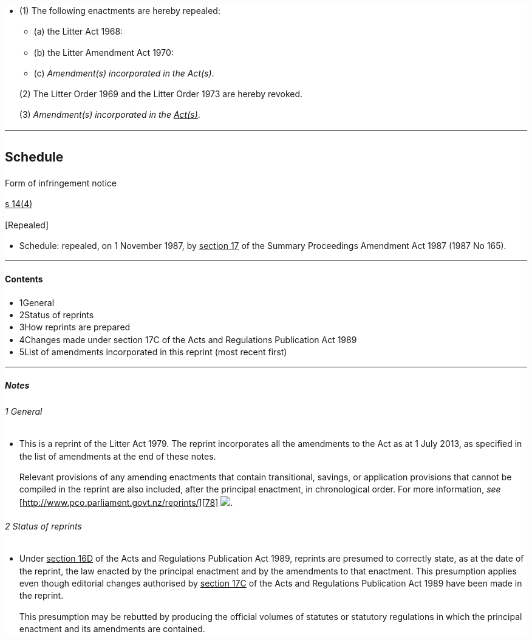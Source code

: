 *   (1) The following enactments are hereby repealed:
        
    *   (a) the Litter Act 1968:
    
    *   (b) the Litter Amendment Act 1970:
    
    *   (c) _Amendment(s) incorporated in the Act(s)_.
    
    (2) The Litter Order 1969 and the Litter Order 1973 are hereby revoked.
    
    (3) _Amendment(s) incorporated in the [Act(s)][77]_.

---

## Schedule  
Form of infringement notice

[s 14(4)][18]

\[Repealed\]
    
*   Schedule: repealed, on 1 November 1987, by [section 17][71] of the Summary Proceedings Amendment Act 1987 (1987 No 165).

---

#### Contents
    
*   1General
*   2Status of reprints
*   3How reprints are prepared
*   4Changes made under section 17C of the Acts and Regulations Publication Act 1989
*   5List of amendments incorporated in this reprint (most recent first)

---

##### Notes

###### 1 General
    
*   This is a reprint of the Litter Act 1979\. The reprint incorporates all the amendments to the Act as at 1 July 2013, as specified in the list of amendments at the end of these notes.
    
    Relevant provisions of any amending enactments that contain transitional, savings, or application provisions that cannot be compiled in the reprint are also included, after the principal enactment, in chronological order. For more information, _see_ [http://www.pco.parliament.govt.nz/reprints/][78] ![](/images/external_link.gif).

###### 2 Status of reprints
    
*   Under [section 16D][79] of the Acts and Regulations Publication Act 1989, reprints are presumed to correctly state, as at the date of the reprint, the law enacted by the principal enactment and by the amendments to that enactment. This presumption applies even though editorial changes authorised by [section 17C][0] of the Acts and Regulations Publication Act 1989 have been made in the reprint.
    
    This presumption may be rebutted by producing the official volumes of statutes or statutory regulations in which the principal enactment and its amendments are contained.


[0]: http://www.legislation.govt.nz/act/public/1979/0041/latest/link.aspx?id=DLM195466
[1]: http://www.legislation.govt.nz/act/public/1979/0041/latest/whole.html#DLM33084
[2]: http://www.legislation.govt.nz/act/public/1979/0041/latest/whole.html#DLM33086
[3]: http://www.legislation.govt.nz/act/public/1979/0041/latest/whole.html#DLM33087
[4]: http://www.legislation.govt.nz/act/public/1979/0041/latest/whole.html#DLM33423
[5]: http://www.legislation.govt.nz/act/public/1979/0041/latest/whole.html#DLM33424
[6]: http://www.legislation.govt.nz/act/public/1979/0041/latest/whole.html#DLM2952900
[7]: http://www.legislation.govt.nz/act/public/1979/0041/latest/whole.html#DLM33427
[8]: http://www.legislation.govt.nz/act/public/1979/0041/latest/whole.html#DLM33430
[9]: http://www.legislation.govt.nz/act/public/1979/0041/latest/whole.html#DLM33435
[10]: http://www.legislation.govt.nz/act/public/1979/0041/latest/whole.html#DLM33438
[11]: http://www.legislation.govt.nz/act/public/1979/0041/latest/whole.html#DLM2952901
[12]: http://www.legislation.govt.nz/act/public/1979/0041/latest/whole.html#DLM33440
[13]: http://www.legislation.govt.nz/act/public/1979/0041/latest/whole.html#DLM33442
[14]: http://www.legislation.govt.nz/act/public/1979/0041/latest/whole.html#DLM33453
[15]: http://www.legislation.govt.nz/act/public/1979/0041/latest/whole.html#DLM33455
[16]: http://www.legislation.govt.nz/act/public/1979/0041/latest/whole.html#DLM2952902
[17]: http://www.legislation.govt.nz/act/public/1979/0041/latest/whole.html#DLM33457
[18]: http://www.legislation.govt.nz/act/public/1979/0041/latest/whole.html#DLM33463
[19]: http://www.legislation.govt.nz/act/public/1979/0041/latest/whole.html#DLM33467
[20]: http://www.legislation.govt.nz/act/public/1979/0041/latest/whole.html#DLM2952903
[21]: http://www.legislation.govt.nz/act/public/1979/0041/latest/whole.html#DLM33470
[22]: http://www.legislation.govt.nz/act/public/1979/0041/latest/whole.html#DLM33475
[23]: http://www.legislation.govt.nz/act/public/1979/0041/latest/whole.html#DLM33477
[24]: http://www.legislation.govt.nz/act/public/1979/0041/latest/whole.html#DLM33481
[25]: http://www.legislation.govt.nz/act/public/1979/0041/latest/whole.html#DLM33482
[26]: http://www.legislation.govt.nz/act/public/1979/0041/latest/whole.html#DLM33483
[27]: http://www.legislation.govt.nz/act/public/1979/0041/latest/whole.html#DLM33485
[28]: http://www.legislation.govt.nz/act/public/1979/0041/latest/whole.html#DLM2952904
[29]: http://www.legislation.govt.nz/act/public/1979/0041/latest/whole.html#DLM33488
[30]: http://www.legislation.govt.nz/act/public/1979/0041/latest/whole.html#DLM33489
[31]: http://www.legislation.govt.nz/act/public/1979/0041/latest/whole.html#DLM2952905
[32]: http://www.legislation.govt.nz/act/public/1979/0041/latest/whole.html#DLM33491
[33]: http://www.legislation.govt.nz/act/public/1979/0041/latest/whole.html#DLM33492
[34]: http://www.legislation.govt.nz/act/public/1979/0041/latest/link.aspx?id=DLM379829
[35]: http://www.legislation.govt.nz/act/public/1979/0041/latest/link.aspx?id=DLM444310
[36]: http://www.legislation.govt.nz/act/public/1979/0041/latest/link.aspx?id=DLM355078
[37]: http://www.legislation.govt.nz/act/public/1979/0041/latest/link.aspx?id=DLM103609
[38]: http://www.legislation.govt.nz/act/public/1979/0041/latest/link.aspx?id=DLM355084
[39]: http://www.legislation.govt.nz/act/public/1979/0041/latest/link.aspx?id=DLM170881
[40]: http://www.legislation.govt.nz/act/public/1979/0041/latest/link.aspx?id=DLM36962
[41]: http://www.legislation.govt.nz/act/public/1979/0041/latest/link.aspx?id=DLM1244023
[42]: http://www.legislation.govt.nz/act/public/1979/0041/latest/link.aspx?id=DLM170872
[43]: http://www.legislation.govt.nz/act/public/1979/0041/latest/link.aspx?id=DLM433612
[44]: http://www.legislation.govt.nz/act/public/1979/0041/latest/link.aspx?id=DLM373585
[45]: http://www.legislation.govt.nz/act/public/1979/0041/latest/link.aspx?id=DLM3016880
[46]: http://www.legislation.govt.nz/act/public/1979/0041/latest/link.aspx?id=DLM1313622
[47]: http://www.legislation.govt.nz/act/public/1979/0041/latest/link.aspx?id=DLM38526
[48]: http://www.legislation.govt.nz/act/public/1979/0041/latest/link.aspx?id=DLM106995
[49]: http://www.legislation.govt.nz/act/public/1979/0041/latest/link.aspx?id=DLM174088
[50]: http://www.legislation.govt.nz/act/public/1979/0041/latest/link.aspx?id=DLM1244216
[51]: http://www.legislation.govt.nz/act/public/1979/0041/latest/link.aspx?id=DLM435656
[52]: http://www.legislation.govt.nz/act/public/1979/0041/latest/link.aspx?id=DLM203544
[53]: http://www.legislation.govt.nz/act/public/1979/0041/latest/link.aspx?id=DLM444968
[54]: http://www.legislation.govt.nz/act/public/1979/0041/latest/link.aspx?id=DLM1244000
[55]: http://www.legislation.govt.nz/act/public/1979/0041/latest/link.aspx?id=DLM398601
[56]: http://www.legislation.govt.nz/act/public/1979/0041/latest/link.aspx?id=DLM398602
[57]: http://www.legislation.govt.nz/act/public/1979/0041/latest/link.aspx?id=DLM277803
[58]: http://www.legislation.govt.nz/act/public/1979/0041/latest/link.aspx?id=DLM37984
[59]: http://www.legislation.govt.nz/act/public/1979/0041/latest/link.aspx?id=DLM1102349
[60]: http://www.legislation.govt.nz/act/public/1979/0041/latest/link.aspx?id=DLM399971
[61]: http://www.legislation.govt.nz/act/public/1979/0041/latest/link.aspx?id=DLM53538
[62]: http://www.legislation.govt.nz/act/public/1979/0041/latest/link.aspx?id=DLM203546
[63]: http://www.legislation.govt.nz/act/public/1979/0041/latest/link.aspx?id=DLM203547
[64]: http://www.legislation.govt.nz/act/public/1979/0041/latest/link.aspx?id=DLM35085
[65]: http://www.legislation.govt.nz/act/public/1979/0041/latest/link.aspx?id=DLM373586
[66]: http://www.legislation.govt.nz/act/public/1979/0041/latest/link.aspx?id=DLM3360714
[67]: http://www.legislation.govt.nz/act/public/1979/0041/latest/link.aspx?id=DLM3360057
[68]: http://www.legislation.govt.nz/act/public/1979/0041/latest/link.aspx?id=DLM373587
[69]: http://www.legislation.govt.nz/act/public/1979/0041/latest/link.aspx?id=DLM405458
[70]: http://www.legislation.govt.nz/act/public/1979/0041/latest/link.aspx?id=DLM311346
[71]: http://www.legislation.govt.nz/act/public/1979/0041/latest/link.aspx?id=DLM122239
[72]: http://www.legislation.govt.nz/act/public/1979/0041/latest/link.aspx?id=DLM373588
[73]: http://www.legislation.govt.nz/act/public/1979/0041/latest/link.aspx?id=DLM373590
[74]: http://www.legislation.govt.nz/act/public/1979/0041/latest/link.aspx?id=DLM373591
[75]: http://www.legislation.govt.nz/act/public/1979/0041/latest/link.aspx?id=DLM373592
[76]: http://www.legislation.govt.nz/act/public/1979/0041/latest/link.aspx?id=DLM373593
[77]: http://www.legislation.govt.nz/act/public/1979/0041/latest/link.aspx?id=DLM444971
[78]: http://www.pco.parliament.govt.nz/reprints/
[79]: http://www.legislation.govt.nz/act/public/1979/0041/latest/link.aspx?id=DLM195439
[80]: http://www.pco.parliament.govt.nz/editorial-conventions/
[81]: http://www.legislation.govt.nz/act/public/1979/0041/latest/link.aspx?id=DLM195468
[82]: http://www.legislation.govt.nz/act/public/1979/0041/latest/link.aspx?id=DLM195470
[83]: http://www.legislation.govt.nz/act/public/1979/0041/latest/link.aspx?id=DLM203538